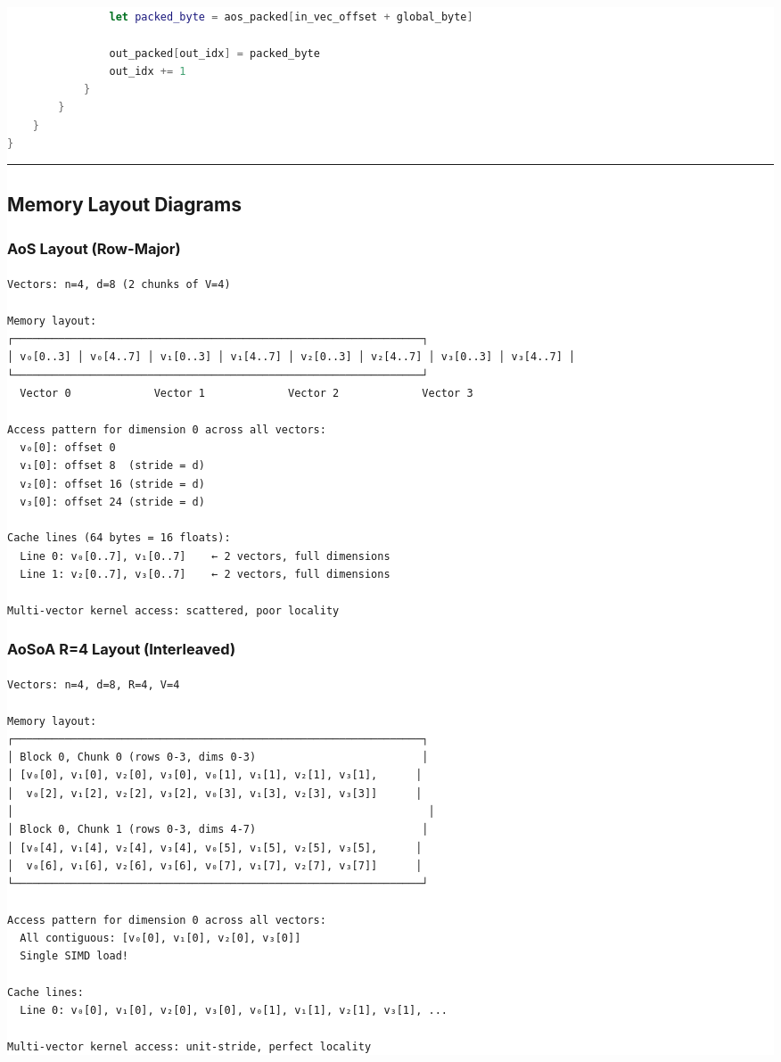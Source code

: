 ```swift
                let packed_byte = aos_packed[in_vec_offset + global_byte]

                out_packed[out_idx] = packed_byte
                out_idx += 1
            }
        }
    }
}
```

---

## Memory Layout Diagrams

### AoS Layout (Row-Major)

```
Vectors: n=4, d=8 (2 chunks of V=4)

Memory layout:
┌────────────────────────────────────────────────────────────────┐
│ v₀[0..3] │ v₀[4..7] │ v₁[0..3] │ v₁[4..7] │ v₂[0..3] │ v₂[4..7] │ v₃[0..3] │ v₃[4..7] │
└────────────────────────────────────────────────────────────────┘
  Vector 0             Vector 1             Vector 2             Vector 3

Access pattern for dimension 0 across all vectors:
  v₀[0]: offset 0
  v₁[0]: offset 8  (stride = d)
  v₂[0]: offset 16 (stride = d)
  v₃[0]: offset 24 (stride = d)

Cache lines (64 bytes = 16 floats):
  Line 0: v₀[0..7], v₁[0..7]    ← 2 vectors, full dimensions
  Line 1: v₂[0..7], v₃[0..7]    ← 2 vectors, full dimensions

Multi-vector kernel access: scattered, poor locality
```

### AoSoA R=4 Layout (Interleaved)

```
Vectors: n=4, d=8, R=4, V=4

Memory layout:
┌────────────────────────────────────────────────────────────────┐
│ Block 0, Chunk 0 (rows 0-3, dims 0-3)                          │
│ [v₀[0], v₁[0], v₂[0], v₃[0], v₀[1], v₁[1], v₂[1], v₃[1],      │
│  v₀[2], v₁[2], v₂[2], v₃[2], v₀[3], v₁[3], v₂[3], v₃[3]]      │
│                                                                 │
│ Block 0, Chunk 1 (rows 0-3, dims 4-7)                          │
│ [v₀[4], v₁[4], v₂[4], v₃[4], v₀[5], v₁[5], v₂[5], v₃[5],      │
│  v₀[6], v₁[6], v₂[6], v₃[6], v₀[7], v₁[7], v₂[7], v₃[7]]      │
└────────────────────────────────────────────────────────────────┘

Access pattern for dimension 0 across all vectors:
  All contiguous: [v₀[0], v₁[0], v₂[0], v₃[0]]
  Single SIMD load!

Cache lines:
  Line 0: v₀[0], v₁[0], v₂[0], v₃[0], v₀[1], v₁[1], v₂[1], v₃[1], ...

Multi-vector kernel access: unit-stride, perfect locality
```
